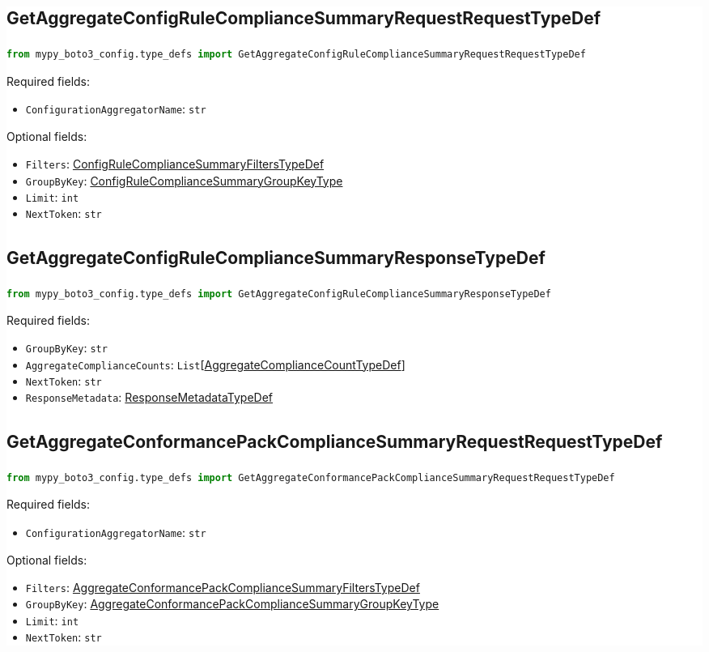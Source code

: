 ## GetAggregateConfigRuleComplianceSummaryRequestRequestTypeDef

```python
from mypy_boto3_config.type_defs import GetAggregateConfigRuleComplianceSummaryRequestRequestTypeDef
```

Required fields:

- `ConfigurationAggregatorName`: `str`

Optional fields:

- `Filters`:
  [ConfigRuleComplianceSummaryFiltersTypeDef](./type_defs.md#configrulecompliancesummaryfilterstypedef)
- `GroupByKey`:
  [ConfigRuleComplianceSummaryGroupKeyType](./literals.md#configrulecompliancesummarygroupkeytype)
- `Limit`: `int`
- `NextToken`: `str`

<a id="getaggregateconfigrulecompliancesummaryresponsetypedef"></a>

## GetAggregateConfigRuleComplianceSummaryResponseTypeDef

```python
from mypy_boto3_config.type_defs import GetAggregateConfigRuleComplianceSummaryResponseTypeDef
```

Required fields:

- `GroupByKey`: `str`
- `AggregateComplianceCounts`:
  `List`\[[AggregateComplianceCountTypeDef](./type_defs.md#aggregatecompliancecounttypedef)\]
- `NextToken`: `str`
- `ResponseMetadata`:
  [ResponseMetadataTypeDef](./type_defs.md#responsemetadatatypedef)

<a id="getaggregateconformancepackcompliancesummaryrequestrequesttypedef"></a>

## GetAggregateConformancePackComplianceSummaryRequestRequestTypeDef

```python
from mypy_boto3_config.type_defs import GetAggregateConformancePackComplianceSummaryRequestRequestTypeDef
```

Required fields:

- `ConfigurationAggregatorName`: `str`

Optional fields:

- `Filters`:
  [AggregateConformancePackComplianceSummaryFiltersTypeDef](./type_defs.md#aggregateconformancepackcompliancesummaryfilterstypedef)
- `GroupByKey`:
  [AggregateConformancePackComplianceSummaryGroupKeyType](./literals.md#aggregateconformancepackcompliancesummarygroupkeytype)
- `Limit`: `int`
- `NextToken`: `str`
